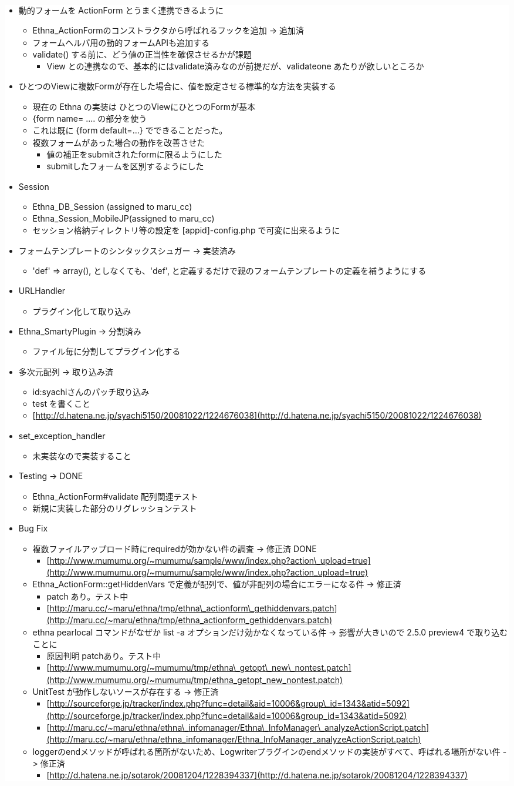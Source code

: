 - 動的フォームを ActionForm とうまく連携できるように
  - Ethna\_ActionFormのコンストラクタから呼ばれるフックを追加 -> 追加済
  - フォームヘルパ用の動的フォームAPIも追加する
  - validate() する前に、どう値の正当性を確保させるかが課題
    - View との連携なので、基本的にはvalidate済みなのが前提だが、validateone あたりが欲しいところか
- ひとつのViewに複数Formが存在した場合に、値を設定させる標準的な方法を実装する
  - 現在の Ethna の実装は ひとつのViewにひとつのFormが基本
  - {form name= .... の部分を使う
  - これは既に {form default=...} でできることだった。
  - 複数フォームがあった場合の動作を改善させた
    - 値の補正をsubmitされたformに限るようにした
    - submitしたフォームを区別するようにした

- Session
  - Ethna\_DB\_Session (assigned to maru\_cc)
  - Ethna\_Session\_MobileJP(assigned to maru\_cc)
  - セッション格納ディレクトリ等の設定を [appid]-config.php で可変に出来るように

- フォームテンプレートのシンタックスシュガー -> 実装済み
  - 'def' => array(), としなくても、'def', と定義するだけで親のフォームテンプレートの定義を補うようにする

- URLHandler
  - プラグイン化して取り込み

- Ethna\_SmartyPlugin -> 分割済み
  - ファイル毎に分割してプラグイン化する

- 多次元配列 -> 取り込み済
  - id:syachiさんのパッチ取り込み
  - test を書くこと
  - [http://d.hatena.ne.jp/syachi5150/20081022/1224676038](http://d.hatena.ne.jp/syachi5150/20081022/1224676038)

- set\_exception\_handler
  - 未実装なので実装すること

- Testing -> DONE
  - Ethna\_ActionForm#validate 配列関連テスト
  - 新規に実装した部分のリグレッションテスト

- Bug Fix
  - 複数ファイルアップロード時にrequiredが効かない件の調査 -> 修正済 DONE
    - [http://www.mumumu.org/~mumumu/sample/www/index.php?action\_upload=true](http://www.mumumu.org/~mumumu/sample/www/index.php?action_upload=true)
  - Ethna\_ActionForm::getHiddenVars で定義が配列で、値が非配列の場合にエラーになる件 -> 修正済
    - patch あり。テスト中
    - [http://maru.cc/~maru/ethna/tmp/ethna\_actionform\_gethiddenvars.patch](http://maru.cc/~maru/ethna/tmp/ethna_actionform_gethiddenvars.patch)
  - ethna pearlocal コマンドがなぜか list -a オプションだけ効かなくなっている件 -> 影響が大きいので 2.5.0 preview4 で取り込むことに
    - 原因判明 patchあり。テスト中
    - [http://www.mumumu.org/~mumumu/tmp/ethna\_getopt\_new\_nontest.patch](http://www.mumumu.org/~mumumu/tmp/ethna_getopt_new_nontest.patch)
  - UnitTest が動作しないソースが存在する -> 修正済
    - [http://sourceforge.jp/tracker/index.php?func=detail&aid=10006&group\_id=1343&atid=5092](http://sourceforge.jp/tracker/index.php?func=detail&aid=10006&group_id=1343&atid=5092)
    - [http://maru.cc/~maru/ethna/ethna\_infomanager/Ethna\_InfoManager\_analyzeActionScript.patch](http://maru.cc/~maru/ethna/ethna_infomanager/Ethna_InfoManager_analyzeActionScript.patch)
  - loggerのendメソッドが呼ばれる箇所がないため、Logwriterプラグインのendメソッドの実装がすべて、呼ばれる場所がない件 -> 修正済
    - [http://d.hatena.ne.jp/sotarok/20081204/1228394337](http://d.hatena.ne.jp/sotarok/20081204/1228394337)
